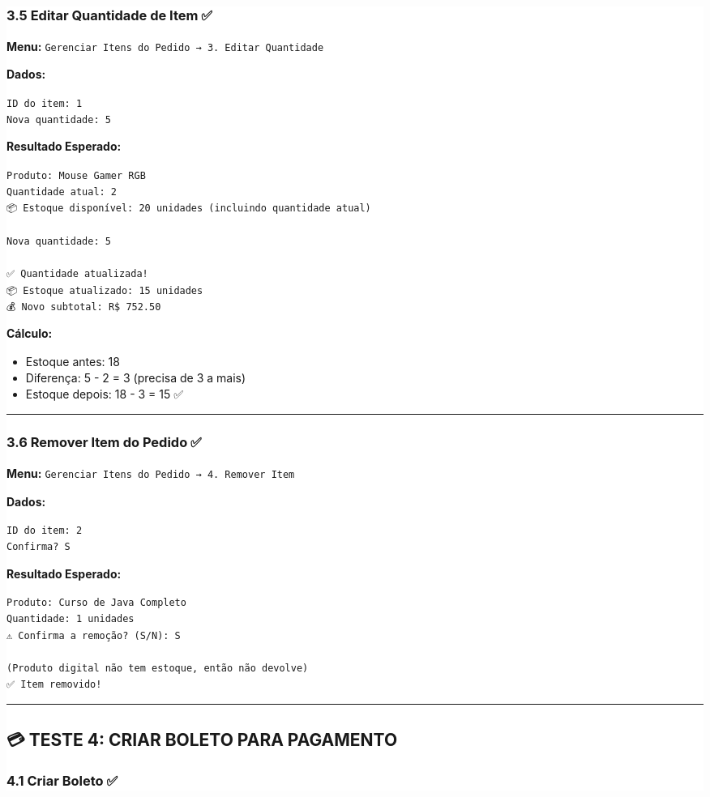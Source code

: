 
### 3.5 Editar Quantidade de Item ✅

**Menu:** `Gerenciar Itens do Pedido → 3. Editar Quantidade`

**Dados:**
```
ID do item: 1
Nova quantidade: 5
```

**Resultado Esperado:**
```
Produto: Mouse Gamer RGB
Quantidade atual: 2
📦 Estoque disponível: 20 unidades (incluindo quantidade atual)

Nova quantidade: 5

✅ Quantidade atualizada!
📦 Estoque atualizado: 15 unidades
💰 Novo subtotal: R$ 752.50
```

**Cálculo:**
- Estoque antes: 18
- Diferença: 5 - 2 = 3 (precisa de 3 a mais)
- Estoque depois: 18 - 3 = 15 ✅

---

### 3.6 Remover Item do Pedido ✅

**Menu:** `Gerenciar Itens do Pedido → 4. Remover Item`

**Dados:**
```
ID do item: 2
Confirma? S
```

**Resultado Esperado:**
```
Produto: Curso de Java Completo
Quantidade: 1 unidades
⚠️ Confirma a remoção? (S/N): S

(Produto digital não tem estoque, então não devolve)
✅ Item removido!
```

---

## 💳 TESTE 4: CRIAR BOLETO PARA PAGAMENTO

### 4.1 Criar Boleto ✅
